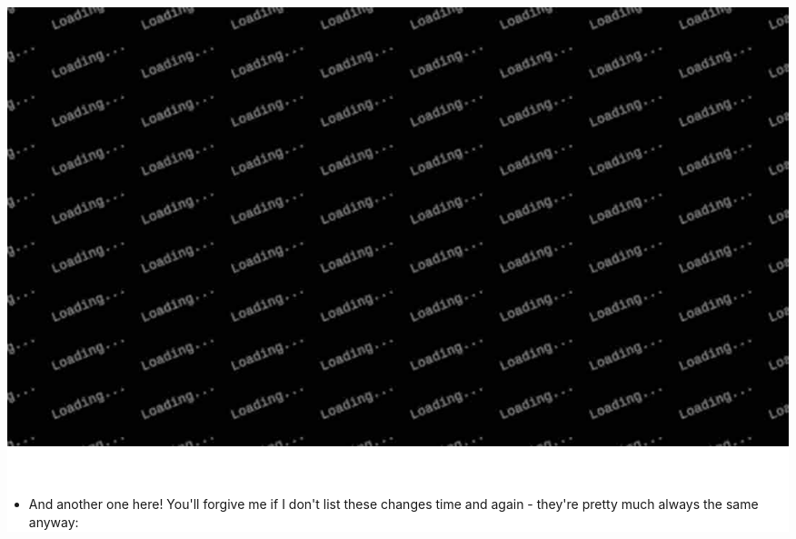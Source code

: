  <img width="100%" height="100%" class="lazyload" src="./../images/loading.jpg"
 data-src="./../images/VA37/bd-16375-1090px.jpg"
 data-srcset="./../images/VA37/bd-16375-512px.jpg 512w,
 ./../images/VA37/bd-16375-768px.jpg 768w,
 ./../images/VA37/bd-16375-1090px.jpg 1090w"
 sizes="(min-width: 1218px) 1090px,
 (min-width: 768px) 87vw,
 89vw" />
</div>

<br>

- And another one here! You'll forgive me if I don't list these changes time and again - they're pretty much always the same anyway:

<div id="container1" class="twentytwenty-container">